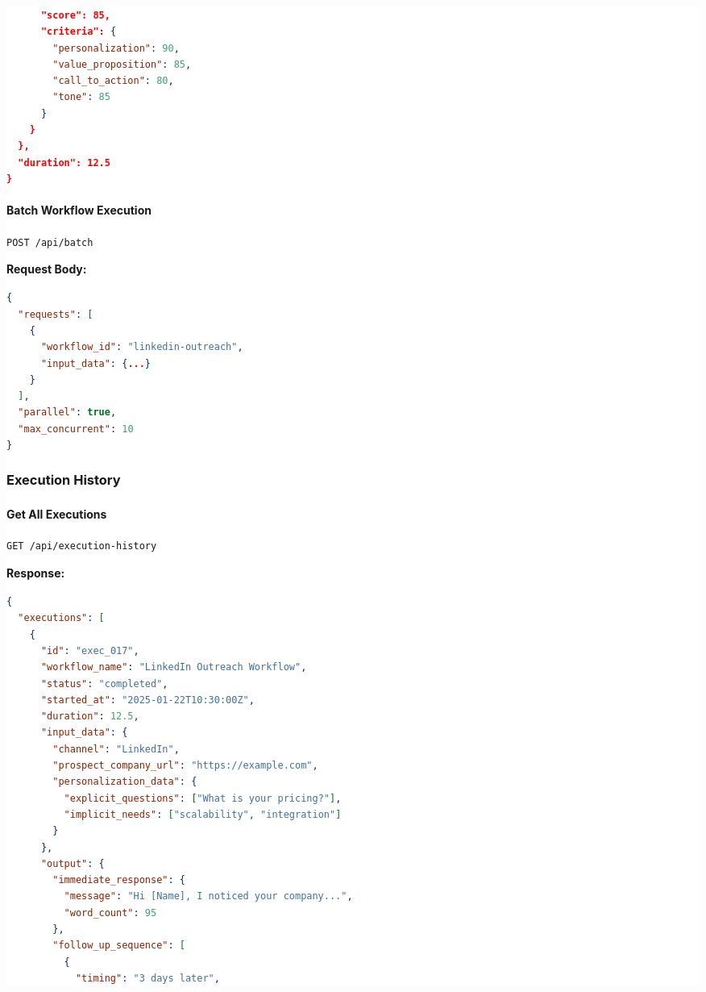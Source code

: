 ```json
      "score": 85,
      "criteria": {
        "personalization": 90,
        "value_proposition": 85,
        "call_to_action": 80,
        "tone": 85
      }
    }
  },
  "duration": 12.5
}
```

#### Batch Workflow Execution
```http
POST /api/batch
```

**Request Body:**
```json
{
  "requests": [
    {
      "workflow_id": "linkedin-outreach",
      "input_data": {...}
    }
  ],
  "parallel": true,
  "max_concurrent": 10
}
```

### Execution History

#### Get All Executions
```http
GET /api/execution-history
```

**Response:**
```json
{
  "executions": [
    {
      "id": "exec_017",
      "workflow_name": "LinkedIn Outreach Workflow",
      "status": "completed",
      "started_at": "2025-01-22T10:30:00Z",
      "duration": 12.5,
      "input_data": {
        "channel": "LinkedIn",
        "prospect_company_url": "https://example.com",
        "personalization_data": {
          "explicit_questions": ["What is your pricing?"],
          "implicit_needs": ["scalability", "integration"]
        }
      },
      "output": {
        "immediate_response": {
          "message": "Hi [Name], I noticed your company...",
          "word_count": 95
        },
        "follow_up_sequence": [
          {
            "timing": "3 days later",
```